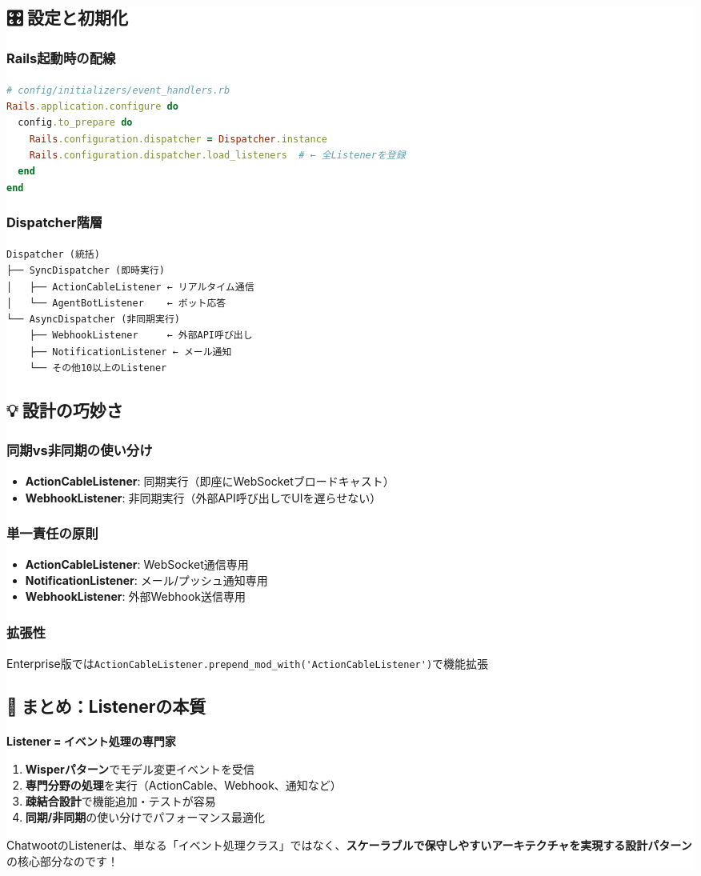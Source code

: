 ## 🎛️ **設定と初期化**

### **Rails起動時の配線**
```ruby
# config/initializers/event_handlers.rb
Rails.application.configure do
  config.to_prepare do
    Rails.configuration.dispatcher = Dispatcher.instance
    Rails.configuration.dispatcher.load_listeners  # ← 全Listenerを登録
  end
end
```

### **Dispatcher階層**
```
Dispatcher (統括)
├── SyncDispatcher (即時実行)
│   ├── ActionCableListener ← リアルタイム通信
│   └── AgentBotListener    ← ボット応答
└── AsyncDispatcher (非同期実行)
    ├── WebhookListener     ← 外部API呼び出し
    ├── NotificationListener ← メール通知
    └── その他10以上のListener
```

## 💡 **設計の巧妙さ**

### **同期vs非同期の使い分け**
- **ActionCableListener**: 同期実行（即座にWebSocketブロードキャスト）
- **WebhookListener**: 非同期実行（外部API呼び出しでUIを遅らせない）

### **単一責任の原則**
- **ActionCableListener**: WebSocket通信専用
- **NotificationListener**: メール/プッシュ通知専用
- **WebhookListener**: 外部Webhook送信専用

### **拡張性**
Enterprise版では`ActionCableListener.prepend_mod_with('ActionCableListener')`で機能拡張

## 🎯 **まとめ：Listenerの本質**

**Listener = イベント処理の専門家**

1. **Wisperパターン**でモデル変更イベントを受信
2. **専門分野の処理**を実行（ActionCable、Webhook、通知など）
3. **疎結合設計**で機能追加・テストが容易
4. **同期/非同期**の使い分けでパフォーマンス最適化

ChatwootのListenerは、単なる「イベント処理クラス」ではなく、**スケーラブルで保守しやすいアーキテクチャを実現する設計パターン**の核心部分なのです！